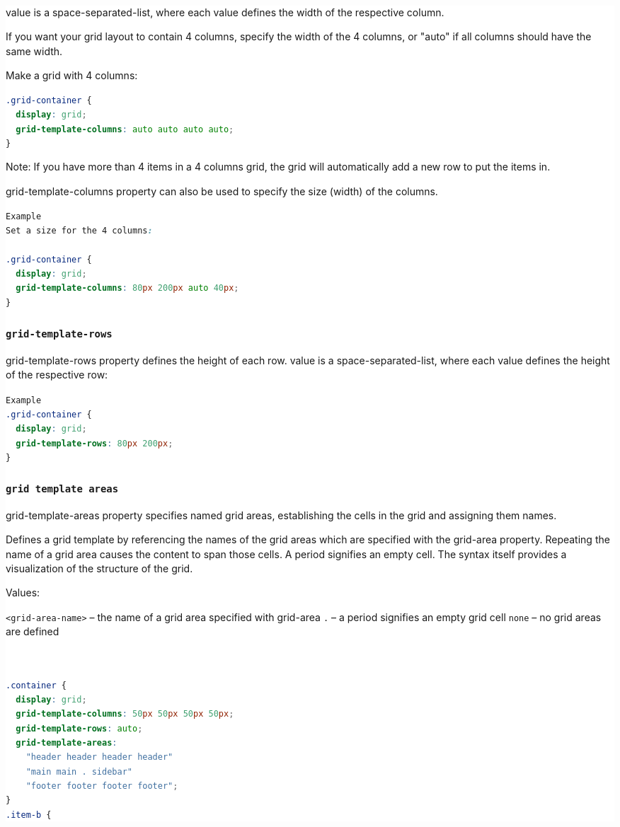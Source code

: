 value is a space-separated-list, where each value defines the width of the respective column.

If you want your grid layout to contain 4 columns, specify the width of the 4 columns, or "auto" if all columns should have the same width.

Make a grid with 4 columns:

```css
.grid-container {
  display: grid;
  grid-template-columns: auto auto auto auto;
}
```

Note: If you have more than 4 items in a 4 columns grid, the grid will automatically add a new row to put the items in.

grid-template-columns property can also be used to specify the size (width) of the columns.

```css
Example
Set a size for the 4 columns:

.grid-container {
  display: grid;
  grid-template-columns: 80px 200px auto 40px;
}
```

### `grid-template-rows`

grid-template-rows property defines the height of each row. value is a space-separated-list, where each value defines the height of the respective row:

```css
Example
.grid-container {
  display: grid;
  grid-template-rows: 80px 200px;
}
```

### `grid template areas`

grid-template-areas property specifies named grid areas, establishing the cells in the grid and assigning them names.

Defines a grid template by referencing the names of the grid areas which are specified with the grid-area property. Repeating the name of a grid area causes the content to span those cells. A period signifies an empty cell. The syntax itself provides a visualization of the structure of the grid.

Values:

`<grid-area-name>` – the name of a grid area specified with grid-area
`.` – a period signifies an empty grid cell
`none` – no grid areas are defined

```css


.container {
  display: grid;
  grid-template-columns: 50px 50px 50px 50px;
  grid-template-rows: auto;
  grid-template-areas: 
    "header header header header"
    "main main . sidebar"
    "footer footer footer footer";
}
.item-b {
```